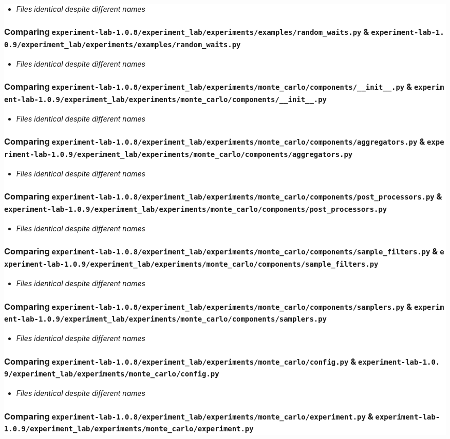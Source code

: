  * *Files identical despite different names*

### Comparing `experiment-lab-1.0.8/experiment_lab/experiments/examples/random_waits.py` & `experiment-lab-1.0.9/experiment_lab/experiments/examples/random_waits.py`

 * *Files identical despite different names*

### Comparing `experiment-lab-1.0.8/experiment_lab/experiments/monte_carlo/components/__init__.py` & `experiment-lab-1.0.9/experiment_lab/experiments/monte_carlo/components/__init__.py`

 * *Files identical despite different names*

### Comparing `experiment-lab-1.0.8/experiment_lab/experiments/monte_carlo/components/aggregators.py` & `experiment-lab-1.0.9/experiment_lab/experiments/monte_carlo/components/aggregators.py`

 * *Files identical despite different names*

### Comparing `experiment-lab-1.0.8/experiment_lab/experiments/monte_carlo/components/post_processors.py` & `experiment-lab-1.0.9/experiment_lab/experiments/monte_carlo/components/post_processors.py`

 * *Files identical despite different names*

### Comparing `experiment-lab-1.0.8/experiment_lab/experiments/monte_carlo/components/sample_filters.py` & `experiment-lab-1.0.9/experiment_lab/experiments/monte_carlo/components/sample_filters.py`

 * *Files identical despite different names*

### Comparing `experiment-lab-1.0.8/experiment_lab/experiments/monte_carlo/components/samplers.py` & `experiment-lab-1.0.9/experiment_lab/experiments/monte_carlo/components/samplers.py`

 * *Files identical despite different names*

### Comparing `experiment-lab-1.0.8/experiment_lab/experiments/monte_carlo/config.py` & `experiment-lab-1.0.9/experiment_lab/experiments/monte_carlo/config.py`

 * *Files identical despite different names*

### Comparing `experiment-lab-1.0.8/experiment_lab/experiments/monte_carlo/experiment.py` & `experiment-lab-1.0.9/experiment_lab/experiments/monte_carlo/experiment.py`
